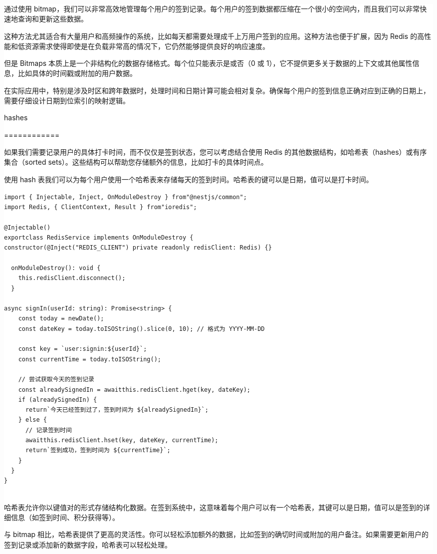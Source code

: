 通过使用 bitmap，我们可以非常高效地管理每个用户的签到记录。每个用户的签到数据都压缩在一个很小的空间内，而且我们可以非常快速地查询和更新这些数据。

这种方法尤其适合有大量用户和高频操作的系统，比如每天都需要处理成千上万用户签到的应用。这种方法也便于扩展，因为 Redis 的高性能和低资源需求使得即使是在负载非常高的情况下，它仍然能够提供良好的响应速度。

但是 Bitmaps 本质上是一个非结构化的数据存储格式。每个位只能表示是或否（0 或 1），它不提供更多关于数据的上下文或其他属性信息，比如具体的时间戳或附加的用户数据。

在实际应用中，特别是涉及时区和跨年数据时，处理时间和日期计算可能会相对复杂。确保每个用户的签到信息正确对应到正确的日期上，需要仔细设计日期到位索引的映射逻辑。

  
hashes  

============

如果我们需要记录用户的具体打卡时间，而不仅仅是签到状态，您可以考虑结合使用 Redis 的其他数据结构，如哈希表（hashes）或有序集合（sorted sets）。这些结构可以帮助您存储额外的信息，比如打卡的具体时间点。

使用 hash 表我们可以为每个用户使用一个哈希表来存储每天的签到时间。哈希表的键可以是日期，值可以是打卡时间。

```
import { Injectable, Inject, OnModuleDestroy } from"@nestjs/common";
import Redis, { ClientContext, Result } from"ioredis";

@Injectable()
exportclass RedisService implements OnModuleDestroy {
constructor(@Inject("REDIS_CLIENT") private readonly redisClient: Redis) {}

  onModuleDestroy(): void {
    this.redisClient.disconnect();
  }

async signIn(userId: string): Promise<string> {
    const today = newDate();
    const dateKey = today.toISOString().slice(0, 10); // 格式为 YYYY-MM-DD

    const key = `user:signin:${userId}`;
    const currentTime = today.toISOString();

    // 尝试获取今天的签到记录
    const alreadySignedIn = awaitthis.redisClient.hget(key, dateKey);
    if (alreadySignedIn) {
      return`今天已经签到过了，签到时间为 ${alreadySignedIn}`;
    } else {
      // 记录签到时间
      awaitthis.redisClient.hset(key, dateKey, currentTime);
      return`签到成功，签到时间为 ${currentTime}`;
    }
  }
}


```

哈希表允许你以键值对的形式存储结构化数据。在签到系统中，这意味着每个用户可以有一个哈希表，其键可以是日期，值可以是签到的详细信息（如签到时间、积分获得等）。

与 bitmap 相比，哈希表提供了更高的灵活性。你可以轻松添加额外的数据，比如签到的确切时间或附加的用户备注。如果需要更新用户的签到记录或添加新的数据字段，哈希表可以轻松处理。
